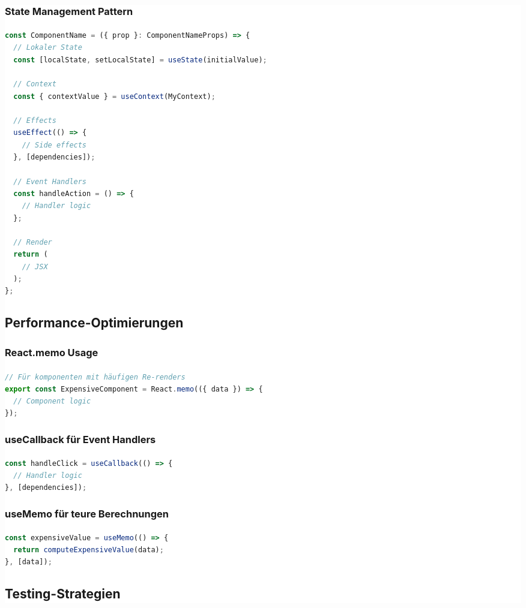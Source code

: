 ### State Management Pattern
```typescript
const ComponentName = ({ prop }: ComponentNameProps) => {
  // Lokaler State
  const [localState, setLocalState] = useState(initialValue);
  
  // Context
  const { contextValue } = useContext(MyContext);
  
  // Effects
  useEffect(() => {
    // Side effects
  }, [dependencies]);
  
  // Event Handlers
  const handleAction = () => {
    // Handler logic
  };
  
  // Render
  return (
    // JSX
  );
};
```

## Performance-Optimierungen

### React.memo Usage
```typescript
// Für komponenten mit häufigen Re-renders
export const ExpensiveComponent = React.memo(({ data }) => {
  // Component logic
});
```

### useCallback für Event Handlers
```typescript
const handleClick = useCallback(() => {
  // Handler logic
}, [dependencies]);
```

### useMemo für teure Berechnungen
```typescript
const expensiveValue = useMemo(() => {
  return computeExpensiveValue(data);
}, [data]);
```

## Testing-Strategien
